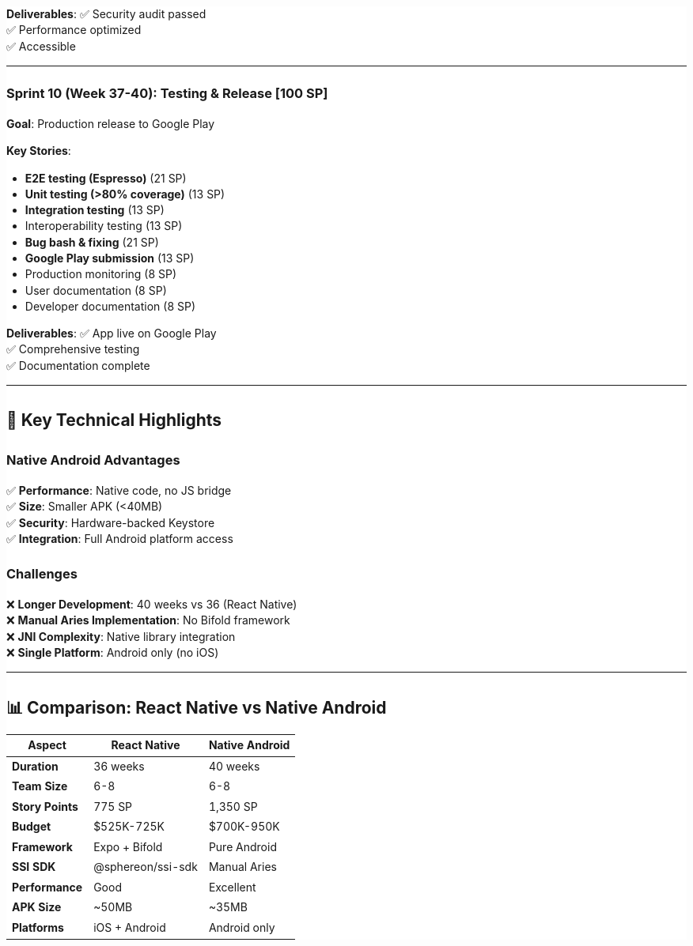 **Deliverables**:
✅ Security audit passed  
✅ Performance optimized  
✅ Accessible  

---

### **Sprint 10** (Week 37-40): Testing & Release [100 SP]
**Goal**: Production release to Google Play

**Key Stories**:
- **E2E testing (Espresso)** (21 SP)
- **Unit testing (>80% coverage)** (13 SP)
- **Integration testing** (13 SP)
- Interoperability testing (13 SP)
- **Bug bash & fixing** (21 SP)
- **Google Play submission** (13 SP)
- Production monitoring (8 SP)
- User documentation (8 SP)
- Developer documentation (8 SP)

**Deliverables**:
✅ App live on Google Play  
✅ Comprehensive testing  
✅ Documentation complete  

---

## 🎯 Key Technical Highlights

### Native Android Advantages
✅ **Performance**: Native code, no JS bridge  
✅ **Size**: Smaller APK (<40MB)  
✅ **Security**: Hardware-backed Keystore  
✅ **Integration**: Full Android platform access  

### Challenges
❌ **Longer Development**: 40 weeks vs 36 (React Native)  
❌ **Manual Aries Implementation**: No Bifold framework  
❌ **JNI Complexity**: Native library integration  
❌ **Single Platform**: Android only (no iOS)  

---

## 📊 Comparison: React Native vs Native Android

| Aspect | React Native | Native Android |
|--------|--------------|----------------|
| **Duration** | 36 weeks | 40 weeks |
| **Team Size** | 6-8 | 6-8 |
| **Story Points** | 775 SP | 1,350 SP |
| **Budget** | $525K-725K | $700K-950K |
| **Framework** | Expo + Bifold | Pure Android |
| **SSI SDK** | @sphereon/ssi-sdk | Manual Aries |
| **Performance** | Good | Excellent |
| **APK Size** | ~50MB | ~35MB |
| **Platforms** | iOS + Android | Android only |
